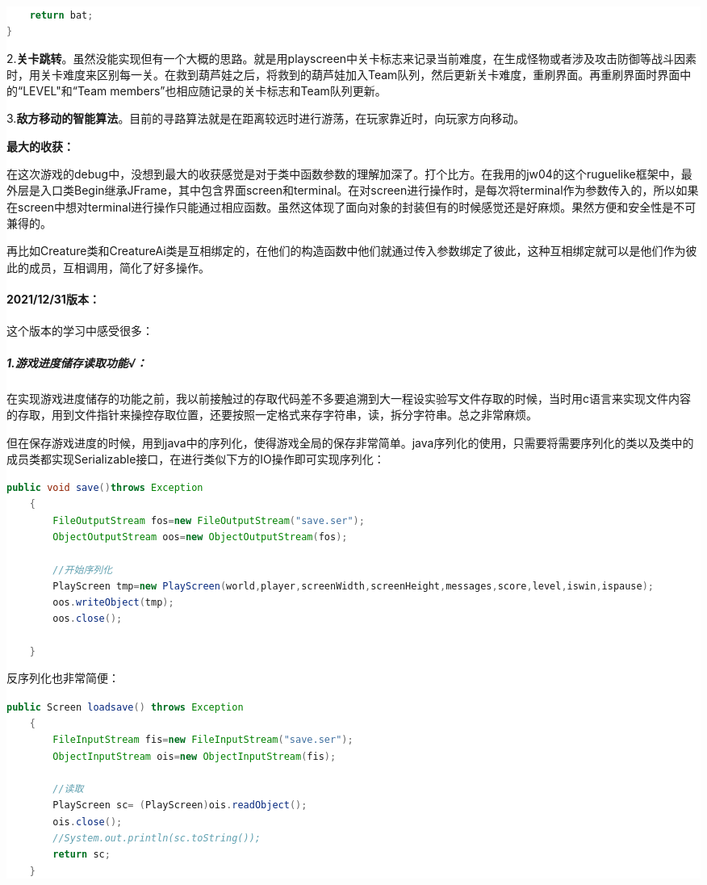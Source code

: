 ```java
	return bat;
}
```

​	2.**关卡跳转**。虽然没能实现但有一个大概的思路。就是用playscreen中关卡标志来记录当前难度，在生成怪物或者涉及攻击防御等战斗因素时，用关卡难度来区别每一关。在救到葫芦娃之后，将救到的葫芦娃加入Team队列，然后更新关卡难度，重刷界面。再重刷界面时界面中的“LEVEL"和“Team members”也相应随记录的关卡标志和Team队列更新。

​	3.**敌方移动的智能算法**。目前的寻路算法就是在距离较远时进行游荡，在玩家靠近时，向玩家方向移动。

**最大的收获：**

​	在这次游戏的debug中，没想到最大的收获感觉是对于类中函数参数的理解加深了。打个比方。在我用的jw04的这个ruguelike框架中，最外层是入口类Begin继承JFrame，其中包含界面screen和terminal。在对screen进行操作时，是每次将terminal作为参数传入的，所以如果在screen中想对terminal进行操作只能通过相应函数。虽然这体现了面向对象的封装但有的时候感觉还是好麻烦。果然方便和安全性是不可兼得的。

​	再比如Creature类和CreatureAi类是互相绑定的，在他们的构造函数中他们就通过传入参数绑定了彼此，这种互相绑定就可以是他们作为彼此的成员，互相调用，简化了好多操作。



#### **2021/12/31版本：**

这个版本的学习中感受很多：

##### **1.游戏进度储存读取功能√：**

​	在实现游戏进度储存的功能之前，我以前接触过的存取代码差不多要追溯到大一程设实验写文件存取的时候，当时用c语言来实现文件内容的存取，用到文件指针来操控存取位置，还要按照一定格式来存字符串，读，拆分字符串。总之非常麻烦。

​	但在保存游戏进度的时候，用到java中的序列化，使得游戏全局的保存非常简单。java序列化的使用，只需要将需要序列化的类以及类中的成员类都实现Serializable接口，在进行类似下方的IO操作即可实现序列化：

```java
public void save()throws Exception
	{
		FileOutputStream fos=new FileOutputStream("save.ser");
		ObjectOutputStream oos=new ObjectOutputStream(fos);

		//开始序列化
		PlayScreen tmp=new PlayScreen(world,player,screenWidth,screenHeight,messages,score,level,iswin,ispause);
		oos.writeObject(tmp);
		oos.close();

	}
```

反序列化也非常简便：

```java
public Screen loadsave() throws Exception
    {
        FileInputStream fis=new FileInputStream("save.ser");
        ObjectInputStream ois=new ObjectInputStream(fis);

        //读取
        PlayScreen sc= (PlayScreen)ois.readObject();
        ois.close();
        //System.out.println(sc.toString());
        return sc;
    }
```
